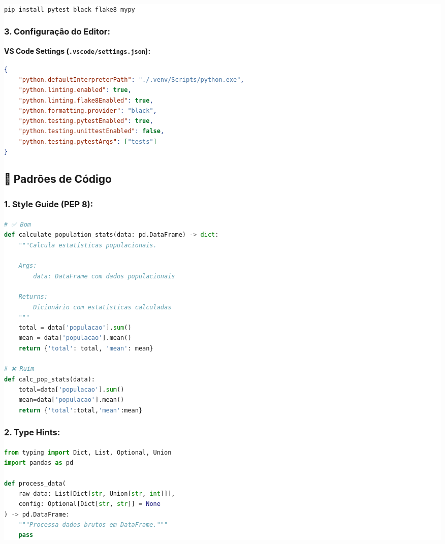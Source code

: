 ```bash
pip install pytest black flake8 mypy
```

### **3. Configuração do Editor:**

**VS Code Settings (`.vscode/settings.json`):**
```json
{
    "python.defaultInterpreterPath": "./.venv/Scripts/python.exe",
    "python.linting.enabled": true,
    "python.linting.flake8Enabled": true,
    "python.formatting.provider": "black",
    "python.testing.pytestEnabled": true,
    "python.testing.unittestEnabled": false,
    "python.testing.pytestArgs": ["tests"]
}
```

## 📝 **Padrões de Código**

### **1. Style Guide (PEP 8):**

```python
# ✅ Bom
def calculate_population_stats(data: pd.DataFrame) -> dict:
    """Calcula estatísticas populacionais.
    
    Args:
        data: DataFrame com dados populacionais
        
    Returns:
        Dicionário com estatísticas calculadas
    """
    total = data['populacao'].sum()
    mean = data['populacao'].mean()
    return {'total': total, 'mean': mean}

# ❌ Ruim
def calc_pop_stats(data):
    total=data['populacao'].sum()
    mean=data['populacao'].mean()
    return {'total':total,'mean':mean}
```

### **2. Type Hints:**

```python
from typing import Dict, List, Optional, Union
import pandas as pd

def process_data(
    raw_data: List[Dict[str, Union[str, int]]],
    config: Optional[Dict[str, str]] = None
) -> pd.DataFrame:
    """Processa dados brutos em DataFrame."""
    pass
```
